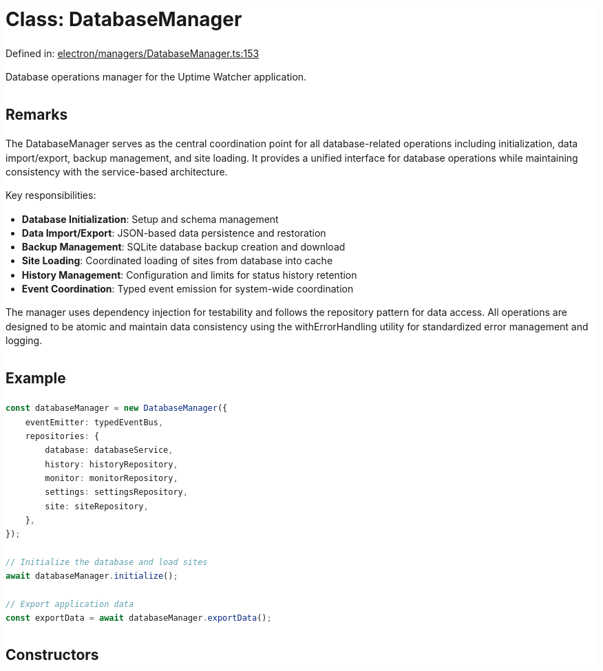 # Class: DatabaseManager

Defined in: [electron/managers/DatabaseManager.ts:153](https://github.com/Nick2bad4u/Uptime-Watcher/blob/main/electron/managers/DatabaseManager.ts#L153)

Database operations manager for the Uptime Watcher application.

## Remarks

The DatabaseManager serves as the central coordination point for all
database-related operations including initialization, data import/export,
backup management, and site loading. It provides a unified interface for
database operations while maintaining consistency with the service-based
architecture.

Key responsibilities:

- **Database Initialization**: Setup and schema management
- **Data Import/Export**: JSON-based data persistence and restoration
- **Backup Management**: SQLite database backup creation and download
- **Site Loading**: Coordinated loading of sites from database into cache
- **History Management**: Configuration and limits for status history retention
- **Event Coordination**: Typed event emission for system-wide coordination

The manager uses dependency injection for testability and follows the
repository pattern for data access. All operations are designed to be atomic
and maintain data consistency using the withErrorHandling utility for
standardized error management and logging.

## Example

```typescript
const databaseManager = new DatabaseManager({
    eventEmitter: typedEventBus,
    repositories: {
        database: databaseService,
        history: historyRepository,
        monitor: monitorRepository,
        settings: settingsRepository,
        site: siteRepository,
    },
});

// Initialize the database and load sites
await databaseManager.initialize();

// Export application data
const exportData = await databaseManager.exportData();
```

## Constructors
